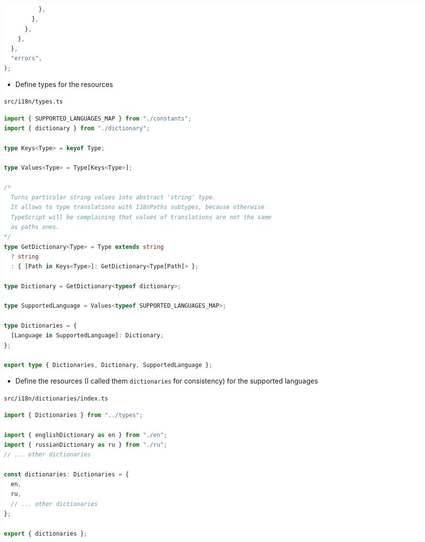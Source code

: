 ```javascript
          },
        },
      },
    },
  },
  "errors",
);
```

- Define types for the resources

`src/i18n/types.ts`

```typescript
import { SUPPORTED_LANGUAGES_MAP } from "./constants";
import { dictionary } from "./dictionary";

type Keys<Type> = keyof Type;

type Values<Type> = Type[Keys<Type>];

/*
  Turns particular string values into abstract 'string' type.
  It allows to type translations with I18nPaths subtypes, because otherwise
  TypeScript will be complaining that values of translations are not the same
  as paths ones.
*/
type GetDictionary<Type> = Type extends string
  ? string
  : { [Path in Keys<Type>]: GetDictionary<Type[Path]> };

type Dictionary = GetDictionary<typeof dictionary>;

type SupportedLanguage = Values<typeof SUPPORTED_LANGUAGES_MAP>;

type Dictionaries = {
  [Language in SupportedLanguage]: Dictionary;
};

export type { Dictionaries, Dictionary, SupportedLanguage };
```

- Define the resources (I called them `dictionaries` for consistency) for the supported languages

`src/i18n/dictionaries/index.ts`

```typescript
import { Dictionaries } from "../types";

import { englishDictionary as en } from "./en";
import { russianDictionary as ru } from "./ru";
// ... other dictionaries

const dictionaries: Dictionaries = {
  en,
  ru,
  // ... other dictionaries
};

export { dictionaries };
```
